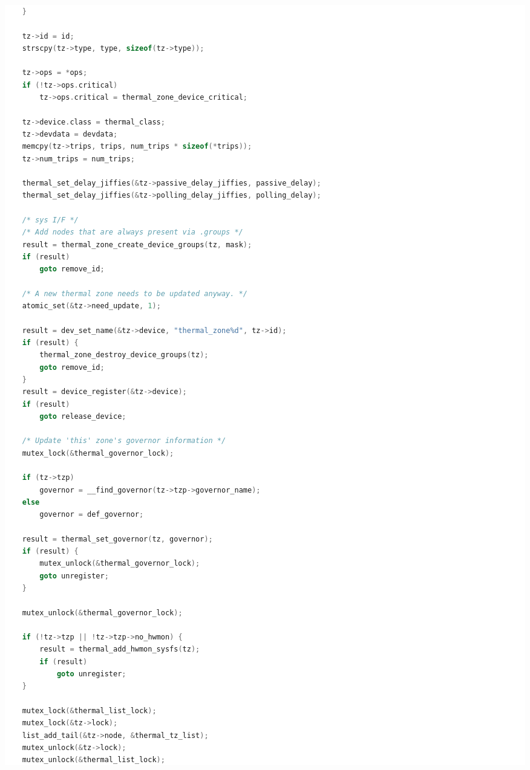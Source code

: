 ```c
	}

	tz->id = id;
	strscpy(tz->type, type, sizeof(tz->type));

	tz->ops = *ops;
	if (!tz->ops.critical)
		tz->ops.critical = thermal_zone_device_critical;

	tz->device.class = thermal_class;
	tz->devdata = devdata;
	memcpy(tz->trips, trips, num_trips * sizeof(*trips));
	tz->num_trips = num_trips;

	thermal_set_delay_jiffies(&tz->passive_delay_jiffies, passive_delay);
	thermal_set_delay_jiffies(&tz->polling_delay_jiffies, polling_delay);

	/* sys I/F */
	/* Add nodes that are always present via .groups */
	result = thermal_zone_create_device_groups(tz, mask);
	if (result)
		goto remove_id;

	/* A new thermal zone needs to be updated anyway. */
	atomic_set(&tz->need_update, 1);

	result = dev_set_name(&tz->device, "thermal_zone%d", tz->id);
	if (result) {
		thermal_zone_destroy_device_groups(tz);
		goto remove_id;
	}
	result = device_register(&tz->device);
	if (result)
		goto release_device;

	/* Update 'this' zone's governor information */
	mutex_lock(&thermal_governor_lock);

	if (tz->tzp)
		governor = __find_governor(tz->tzp->governor_name);
	else
		governor = def_governor;

	result = thermal_set_governor(tz, governor);
	if (result) {
		mutex_unlock(&thermal_governor_lock);
		goto unregister;
	}

	mutex_unlock(&thermal_governor_lock);

	if (!tz->tzp || !tz->tzp->no_hwmon) {
		result = thermal_add_hwmon_sysfs(tz);
		if (result)
			goto unregister;
	}

	mutex_lock(&thermal_list_lock);
	mutex_lock(&tz->lock);
	list_add_tail(&tz->node, &thermal_tz_list);
	mutex_unlock(&tz->lock);
	mutex_unlock(&thermal_list_lock);

```